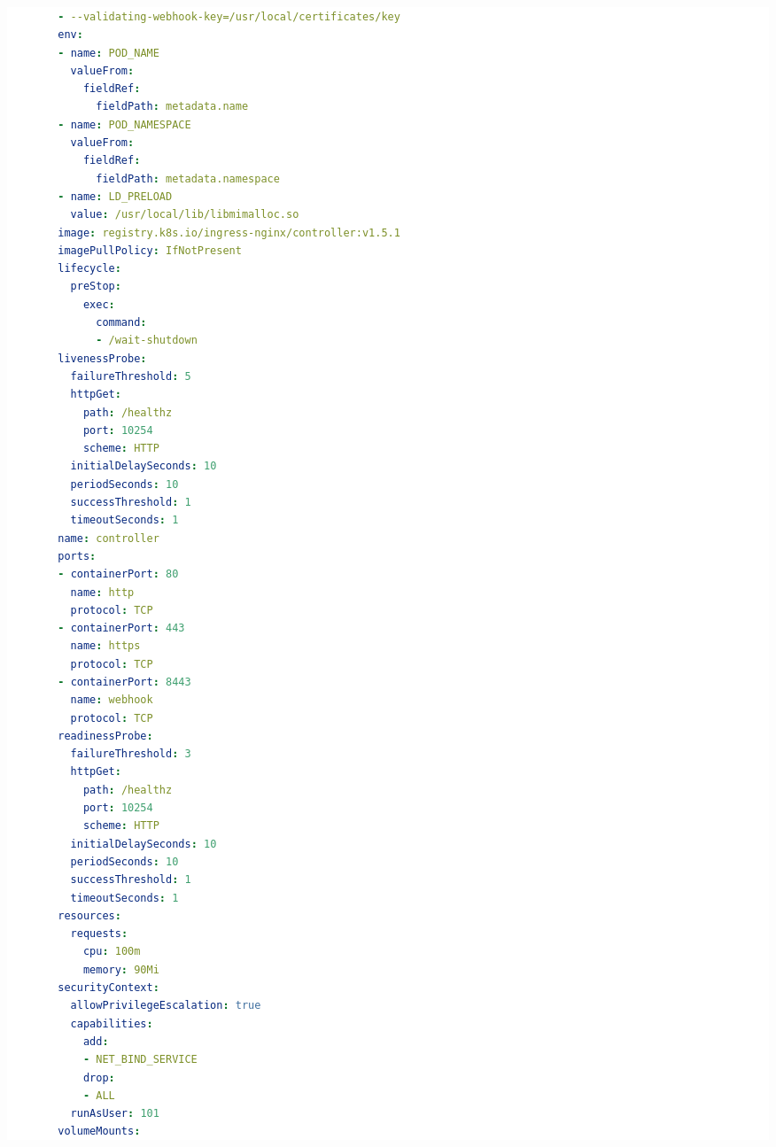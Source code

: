 ```yaml
        - --validating-webhook-key=/usr/local/certificates/key
        env:
        - name: POD_NAME
          valueFrom:
            fieldRef:
              fieldPath: metadata.name
        - name: POD_NAMESPACE
          valueFrom:
            fieldRef:
              fieldPath: metadata.namespace
        - name: LD_PRELOAD
          value: /usr/local/lib/libmimalloc.so
        image: registry.k8s.io/ingress-nginx/controller:v1.5.1
        imagePullPolicy: IfNotPresent
        lifecycle:
          preStop:
            exec:
              command:
              - /wait-shutdown
        livenessProbe:
          failureThreshold: 5
          httpGet:
            path: /healthz
            port: 10254
            scheme: HTTP
          initialDelaySeconds: 10
          periodSeconds: 10
          successThreshold: 1
          timeoutSeconds: 1
        name: controller
        ports:
        - containerPort: 80
          name: http
          protocol: TCP
        - containerPort: 443
          name: https
          protocol: TCP
        - containerPort: 8443
          name: webhook
          protocol: TCP
        readinessProbe:
          failureThreshold: 3
          httpGet:
            path: /healthz
            port: 10254
            scheme: HTTP
          initialDelaySeconds: 10
          periodSeconds: 10
          successThreshold: 1
          timeoutSeconds: 1
        resources:
          requests:
            cpu: 100m
            memory: 90Mi
        securityContext:
          allowPrivilegeEscalation: true
          capabilities:
            add:
            - NET_BIND_SERVICE
            drop:
            - ALL
          runAsUser: 101
        volumeMounts:
```